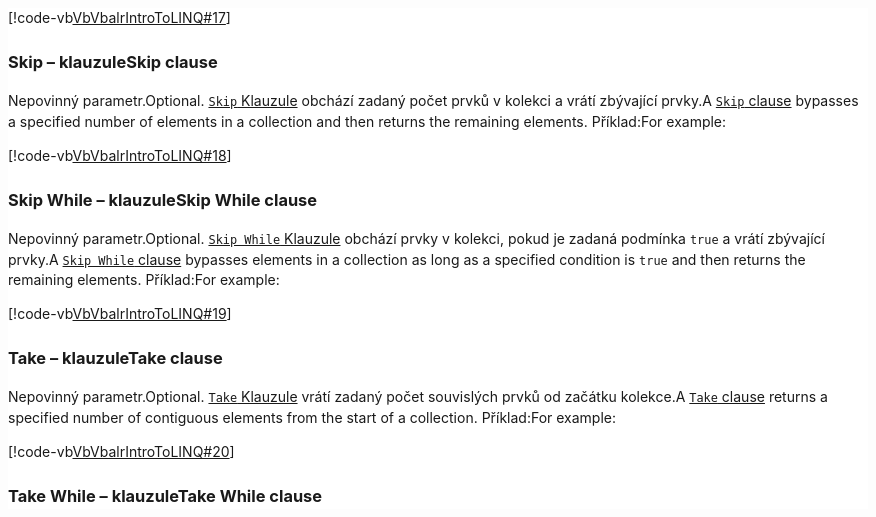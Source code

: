  [!code-vb[VbVbalrIntroToLINQ#17](~/samples/snippets/visualbasic/VS_Snippets_VBCSharp/VbVbalrIntroToLINQ/VB/Class1.vb#17)]

### <a name="skip-clause"></a><span data-ttu-id="76cb7-231">Skip – klauzule</span><span class="sxs-lookup"><span data-stu-id="76cb7-231">Skip clause</span></span>

<span data-ttu-id="76cb7-232">Nepovinný parametr.</span><span class="sxs-lookup"><span data-stu-id="76cb7-232">Optional.</span></span> <span data-ttu-id="76cb7-233">[ `Skip` Klauzule](../../../../visual-basic/language-reference/queries/skip-clause.md) obchází zadaný počet prvků v kolekci a vrátí zbývající prvky.</span><span class="sxs-lookup"><span data-stu-id="76cb7-233">A [`Skip` clause](../../../../visual-basic/language-reference/queries/skip-clause.md) bypasses a specified number of elements in a collection and then returns the remaining elements.</span></span> <span data-ttu-id="76cb7-234">Příklad:</span><span class="sxs-lookup"><span data-stu-id="76cb7-234">For example:</span></span>

 [!code-vb[VbVbalrIntroToLINQ#18](~/samples/snippets/visualbasic/VS_Snippets_VBCSharp/VbVbalrIntroToLINQ/VB/Class1.vb#18)]

### <a name="skip-while-clause"></a><span data-ttu-id="76cb7-235">Skip While – klauzule</span><span class="sxs-lookup"><span data-stu-id="76cb7-235">Skip While clause</span></span>

<span data-ttu-id="76cb7-236">Nepovinný parametr.</span><span class="sxs-lookup"><span data-stu-id="76cb7-236">Optional.</span></span> <span data-ttu-id="76cb7-237">[ `Skip While` Klauzule](../../../../visual-basic/language-reference/queries/skip-while-clause.md) obchází prvky v kolekci, pokud je zadaná podmínka `true` a vrátí zbývající prvky.</span><span class="sxs-lookup"><span data-stu-id="76cb7-237">A [`Skip While` clause](../../../../visual-basic/language-reference/queries/skip-while-clause.md) bypasses elements in a collection as long as a specified condition is `true` and then returns the remaining elements.</span></span> <span data-ttu-id="76cb7-238">Příklad:</span><span class="sxs-lookup"><span data-stu-id="76cb7-238">For example:</span></span>

 [!code-vb[VbVbalrIntroToLINQ#19](~/samples/snippets/visualbasic/VS_Snippets_VBCSharp/VbVbalrIntroToLINQ/VB/Class1.vb#19)]

### <a name="take-clause"></a><span data-ttu-id="76cb7-239">Take – klauzule</span><span class="sxs-lookup"><span data-stu-id="76cb7-239">Take clause</span></span>

<span data-ttu-id="76cb7-240">Nepovinný parametr.</span><span class="sxs-lookup"><span data-stu-id="76cb7-240">Optional.</span></span> <span data-ttu-id="76cb7-241">[ `Take` Klauzule](../../../../visual-basic/language-reference/queries/take-clause.md) vrátí zadaný počet souvislých prvků od začátku kolekce.</span><span class="sxs-lookup"><span data-stu-id="76cb7-241">A [`Take` clause](../../../../visual-basic/language-reference/queries/take-clause.md) returns a specified number of contiguous elements from the start of a collection.</span></span> <span data-ttu-id="76cb7-242">Příklad:</span><span class="sxs-lookup"><span data-stu-id="76cb7-242">For example:</span></span>

 [!code-vb[VbVbalrIntroToLINQ#20](~/samples/snippets/visualbasic/VS_Snippets_VBCSharp/VbVbalrIntroToLINQ/VB/Class1.vb#20)]

### <a name="take-while-clause"></a><span data-ttu-id="76cb7-243">Take While – klauzule</span><span class="sxs-lookup"><span data-stu-id="76cb7-243">Take While clause</span></span>
